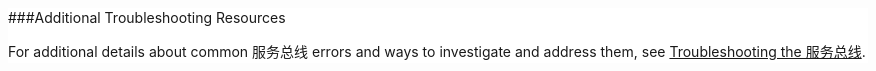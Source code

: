 ###Additional Troubleshooting Resources

For additional details about common 服务总线 errors and ways to
investigate and address them, see [Troubleshooting the 服务总线].






















[Monitoring Pack]: http://www.microsoft.com/download/en/details.aspx?id=11324
[Microsoft System Center Operations Manager]: http://www.microsoft.com/zh-cn/server-cloud/products/system-center-2012-r2/default.aspx#fbid=9ZH5wGSDgf0
[Azure Platform Management Tool (MMC)]: http://wapmmc.codeplex.com/
[Azure Diagnostics Manager]: http://cerebrata.com/Products/AzureDiagnosticsManager/
[Cloud Storage Studio]: http://cerebrata.com/Products/CloudStorageStudio/
[Azure Management Cmdlets]: http://cerebrata.com/Products/AzureManagementCmdlets/
[Gomez]: http://www.compuware.com/application-performance-management/
[Keynote]: http://www.keynote.com/solutions/
[Pingdom]: http://pingdom.com/
[AlertBot]: http://www.alertbot.com/products/website-monitoring/default.aspx
[IntelliTrace]: http://msdn.microsoft.com/zh-cn/library/dd264915.aspx
[startup task]: http://msdn.microsoft.com/zh-cn/library/gg456327.aspx
[AVIcode]: http://www.microsoft.com/zh-cn/server-cloud/system-center/avicode.aspx
[profile]: http://msdn.microsoft.com/zh-cn/library/windowsazure/hh369930.aspx
[VM Assistant]: http://azurevmassist.codeplex.com/
[Debugging Node in the Azure Emulator]: http://weblogs.asp.net/jimwang/archive/2012/04/17/debugging-node-node-inspector-in-the-azure-emulator.aspx
[Debugging with Node-Inspector]: http://howtonode.org/debugging-with-node-inspector

[IntelliTrace to debug Azure Cloud Services]: http://blogs.msdn.com/b/jnak/archive/2010/06/07/using-intellitrace-to-debug-windows-azure-cloud-services.aspx

[Troubleshooting an Azure web site]: /develop/net/best-practices/troubleshooting-web-sites/
[W3C extended log file format]: http://go.microsoft.com/fwlink/?LinkID=90561
[Log Parser]: http://go.microsoft.com/fwlink/?LinkId=246619
[Log Parser Plus]: http://logparserplus.com/Examples
[TechNet Log Parser Examples]: http://technet.microsoft.com/zh-cn/library/ee692659.aspx
[Office 2003 Web Components]: http://www.microsoft.com/zh-cn/download/details.aspx?id=22276
[How to: Debug Windows Service Applications]: http://msdn.microsoft.com/zh-cn/library/7a50syb3%28v=vs.90%29.aspx
[Daniel Pearson's presentation Windows Debugging and Troubleshooting]: http://technet.microsoft.com/zh-cn/video/Video/hh867800
[Suse Linux documentation]: https://www.suse.com/documentation/
[list of storage explorers]: http://blogs.msdn.com/b/windowsazurestorage/archive/2010/04/17/windows-azure-storage-explorers.aspx
[Explorer for Azure Blob Storage]: http://www.cloudberrylab.com/free-microsoft-azure-explorer.aspx
[enterprise 服务总线]: http://en.wikipedia.org/wiki/Enterprise_service_bus
[Azure 服务总线 Quotas]: http://msdn.microsoft.com/zh-cn/library/windowsazure/ee732538.aspx
[服务总线 Explorer]: http://code.msdn.microsoft.com/Service-Bus-Explorer-f2abca5a
[Hosting Behind a Firewall with the 服务总线]: http://msdn.microsoft.com/zh-cn/library/windowsazure/ee706729.aspx
[Handling Transient Communication Errors]: http://msdn.microsoft.com/zh-cn/library/hh851746(VS.103).aspx
[Messaging Exceptions]: http://msdn.microsoft.com/zh-cn/library/hh418082.aspx
[Handling Transient Communication Errors]: http://msdn.microsoft.com/zh-cn/library/hh851746(VS.103).aspx
[Best Practices for Leveraging Azure 服务总线 Brokered Messaging API]: http://msdn.microsoft.com/zh-cn/library/windowsazure/hh545245.aspx
[Troubleshooting the 服务总线]: http://msdn.microsoft.com/zh-cn/library/windowsazure/ee706702.aspx
[Azure Health Status]: http://go.microsoft.com/fwlink/p/?LinkId=168847
[SQL数据库 Connectivity Troubleshooting Guide]: http://social.technet.microsoft.com/wiki/contents/articles/sql-azure-connectivity-troubleshooting-guide.aspx
[Troubleshooting SQL数据库]: http://msdn.microsoft.com/zh-cn/library/ee730906.aspx
[Troubleshooting Queries]: http://msdn.microsoft.com/zh-cn/library/ms186351(SQL.100).aspx
[Troubleshoot and Optimize Queries with SQL数据库]: http://social.technet.microsoft.com/wiki/contents/articles/1104.troubleshoot-and-optimize-queries-with-sql-azure.aspx
[SQL数据库 Performance Considerations and Troubleshooting]: http://channel9.msdn.com/Events/TechEd/NorthAmerica/2011/DBI314
[Improving Your I/O Performance]: http://blogs.msdn.com/b/sqlazure/archive/2010/07/27/10043069.aspx?PageIndex=2#comments
[System Center Monitoring Pack for SQL数据库]: http://www.microsoft.com/zh-cn/download/details.aspx?id=10631
[Errors and Events Reference (Database Engine)]: http://go.microsoft.com/fwlink/p/?LinkId=166622
[Retry Logic for Transient Failures in SQL数据库]: http://social.technet.microsoft.com/wiki/contents/articles/4235.retry-logic-for-transient-failures-in-sql-azure.aspx
[SQL数据库 Retry Logic Sample]: http://code.msdn.microsoft.com/windowsazure/SQL-Azure-Retry-Logic-2d0a8401
[The Transient Fault Handling Application Block]: http://msdn.microsoft.com/zh-cn/library/hh680934(PandP.50).aspx
[Microsoft Enterprise Library 5.0 Integration Pack for Azure]: http://msdn.microsoft.com/zh-cn/library/hh680918%28v=pandp.50%29.aspx
[Take Control of Logging and Tracing in Azure]: http://msdn.microsoft.com/zh-cn/magazine/ff714589.aspx
[Cloud Application Framework & Extensions (CloudFx)]: http://nuget.org/packages/Microsoft.Experience.CloudFx
[Fiddler]: http://www.fiddler2.com/fiddler2/
[Understanding Quotas]: http://msdn.microsoft.com/zh-cn/library/gg185683.aspx
[Troubleshooting Cache]: http://go.microsoft.com/fwlink/?LinkId=252730 
